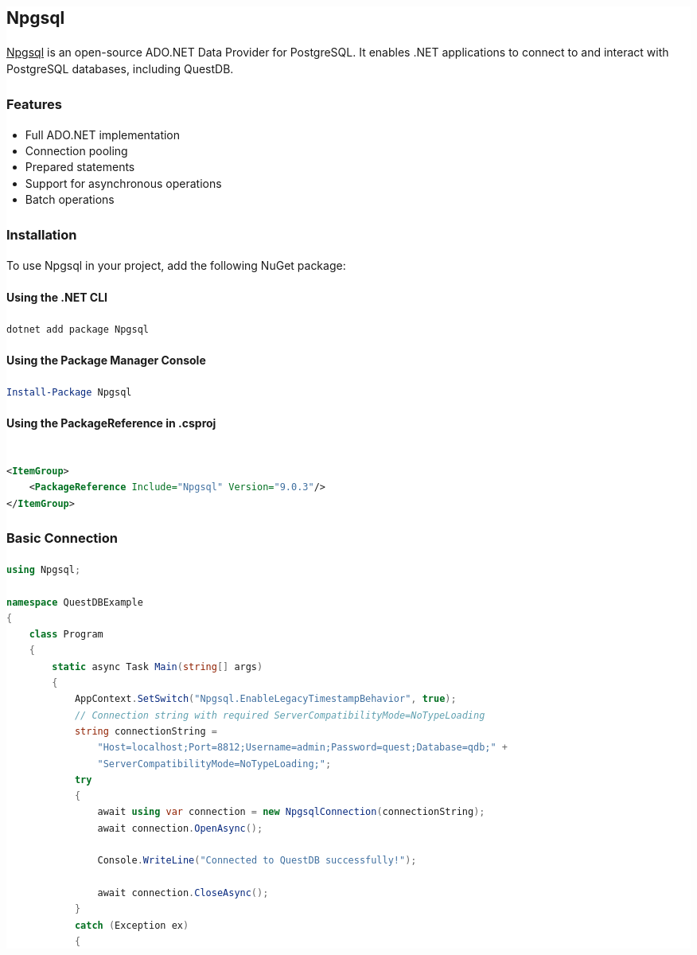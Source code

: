 ## Npgsql

[Npgsql](https://www.npgsql.org/) is an open-source ADO.NET Data Provider for PostgreSQL. It enables .NET applications to
connect to and interact with PostgreSQL databases, including QuestDB.

### Features

- Full ADO.NET implementation
- Connection pooling
- Prepared statements
- Support for asynchronous operations
- Batch operations


### Installation

To use Npgsql in your project, add the following NuGet package:

#### Using the .NET CLI

```bash
dotnet add package Npgsql
```

#### Using the Package Manager Console

```powershell
Install-Package Npgsql
```

#### Using the PackageReference in .csproj

```xml

<ItemGroup>
    <PackageReference Include="Npgsql" Version="9.0.3"/>
</ItemGroup>
```

### Basic Connection

```csharp
using Npgsql;

namespace QuestDBExample
{
    class Program
    {
        static async Task Main(string[] args)
        {
            AppContext.SetSwitch("Npgsql.EnableLegacyTimestampBehavior", true);
            // Connection string with required ServerCompatibilityMode=NoTypeLoading
            string connectionString =
                "Host=localhost;Port=8812;Username=admin;Password=quest;Database=qdb;" +
                "ServerCompatibilityMode=NoTypeLoading;";
            try
            {
                await using var connection = new NpgsqlConnection(connectionString);
                await connection.OpenAsync();

                Console.WriteLine("Connected to QuestDB successfully!");

                await connection.CloseAsync();
            }
            catch (Exception ex)
            {
```